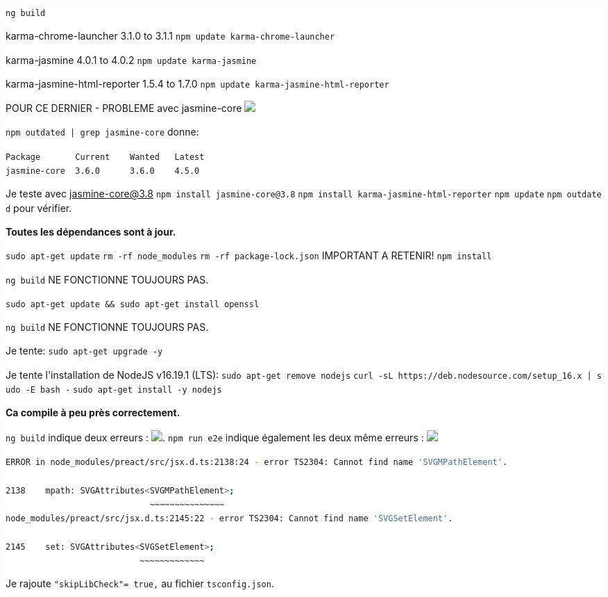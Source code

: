 ```ng build```  

karma-chrome-launcher                 3.1.0  to   3.1.1
`npm update karma-chrome-launcher`

karma-jasmine                         4.0.1  to    4.0.2
`npm update karma-jasmine`

karma-jasmine-html-reporter           1.5.4   to   1.7.0
`npm update karma-jasmine-html-reporter`

POUR CE DERNIER - PROBLEME avec jasmine-core
![](https://codimd.math.cnrs.fr/uploads/upload_bcdaa8d1e6fa014144b5ca7e91c7c38e.png)

`npm outdated | grep jasmine-core` donne:
```bash
Package       Current    Wanted   Latest  
jasmine-core  3.6.0      3.6.0    4.5.0  
```
Je teste avec jasmine-core@3.8
`npm install jasmine-core@3.8`
`npm install karma-jasmine-html-reporter`
`npm update`
`npm outdated` pour vérifier.

**Toutes les dépendances sont à jour.**

`sudo apt-get update`
`rm -rf node_modules`
`rm -rf package-lock.json` IMPORTANT A RETENIR!
`npm install`  
   
`ng build` NE FONCTIONNE TOUJOURS PAS.

`sudo apt-get update && sudo apt-get install openssl`

`ng build` NE FONCTIONNE TOUJOURS PAS.

Je tente:
`sudo apt-get upgrade -y`

Je tente l'installation de NodeJS v16.19.1 (LTS): 
`sudo apt-get remove nodejs`
`curl -sL https://deb.nodesource.com/setup_16.x | sudo -E bash -`
`sudo apt-get install -y nodejs`

**Ca compile à peu près correctement.**

`ng build` indique deux erreurs : 
![](https://codimd.math.cnrs.fr/uploads/upload_c99637613cc0bba0960f779135723692.png).
`npm run e2e` indique également les deux même erreurs : 
![](https://codimd.math.cnrs.fr/uploads/upload_1d85a6022722d0dd7a0d45f5e6951333.png)  
```bash
ERROR in node_modules/preact/src/jsx.d.ts:2138:24 - error TS2304: Cannot find name 'SVGMPathElement'.

2138  	mpath: SVGAttributes<SVGMPathElement>;
      	                     ~~~~~~~~~~~~~~~
node_modules/preact/src/jsx.d.ts:2145:22 - error TS2304: Cannot find name 'SVGSetElement'.

2145  	set: SVGAttributes<SVGSetElement>;
      	                   ~~~~~~~~~~~~~
```  
Je rajoute `"skipLibCheck"= true,` au fichier `tsconfig.json`.
